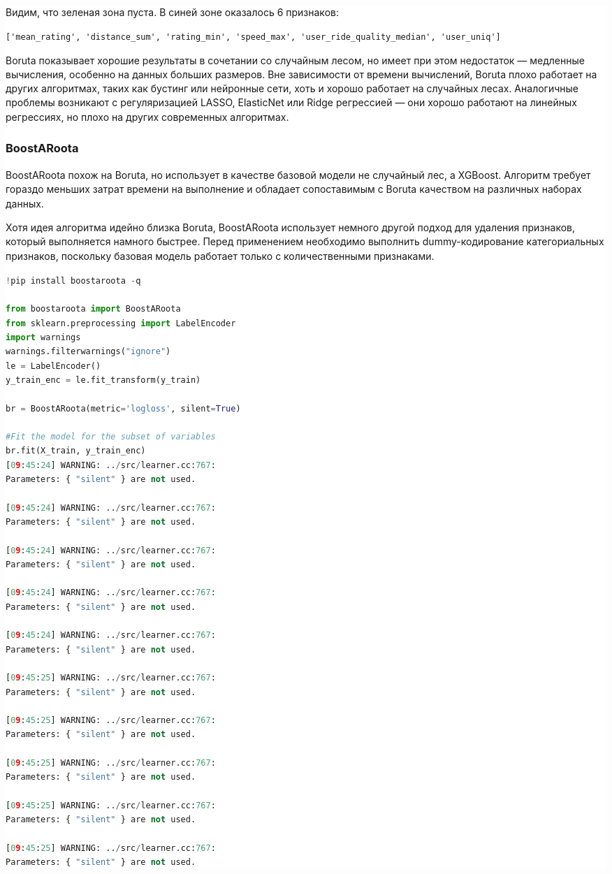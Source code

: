 Видим, что зеленая зона пуста. В синей зоне оказалось 6 признаков:

```markup
['mean_rating', 'distance_sum', 'rating_min', 'speed_max', 'user_ride_quality_median', 'user_uniq']
```

Boruta показывает хорошие результаты в сочетании со случайным лесом, но имеет при этом недостаток — медленные вычисления, особенно на данных больших размеров. Вне зависимости от времени вычислений, Boruta плохо работает на других алгоритмах, таких как бустинг или нейронные сети, хоть и хорошо работает на случайных лесах. Аналогичные проблемы возникают с регуляризацией LASSO, ElasticNet или Ridge регрессией — они хорошо работают на линейных регрессиях, но плохо на других современных алгоритмах.

### BoostARoota

BoostARoota похож на Boruta, но использует в качестве базовой модели не случайный лес, а XGBoost. Алгоритм требует гораздо меньших затрат времени на выполнение и обладает сопоставимым с Boruta качеством на различных наборах данных.

Хотя идея алгоритма идейно близка Boruta, BoostARoota использует немного другой подход для удаления признаков, который выполняется намного быстрее. Перед применением необходимо выполнить dummy-кодирование категориальных признаков, поскольку базовая модель работает только с количественными признаками.

```python
!pip install boostaroota -q

from boostaroota import BoostARoota
from sklearn.preprocessing import LabelEncoder
import warnings
warnings.filterwarnings("ignore")
le = LabelEncoder()
y_train_enc = le.fit_transform(y_train)

br = BoostARoota(metric='logloss', silent=True)

#Fit the model for the subset of variables
br.fit(X_train, y_train_enc)
[09:45:24] WARNING: ../src/learner.cc:767: 
Parameters: { "silent" } are not used.

[09:45:24] WARNING: ../src/learner.cc:767: 
Parameters: { "silent" } are not used.

[09:45:24] WARNING: ../src/learner.cc:767: 
Parameters: { "silent" } are not used.

[09:45:24] WARNING: ../src/learner.cc:767: 
Parameters: { "silent" } are not used.

[09:45:24] WARNING: ../src/learner.cc:767: 
Parameters: { "silent" } are not used.

[09:45:25] WARNING: ../src/learner.cc:767: 
Parameters: { "silent" } are not used.

[09:45:25] WARNING: ../src/learner.cc:767: 
Parameters: { "silent" } are not used.

[09:45:25] WARNING: ../src/learner.cc:767: 
Parameters: { "silent" } are not used.

[09:45:25] WARNING: ../src/learner.cc:767: 
Parameters: { "silent" } are not used.

[09:45:25] WARNING: ../src/learner.cc:767: 
Parameters: { "silent" } are not used.
```